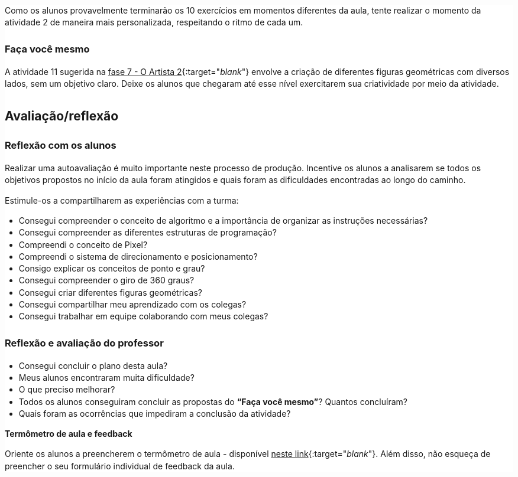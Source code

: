 Como os alunos provavelmente terminarão os 10 exercícios em momentos diferentes da aula, tente realizar o momento da atividade 2 de maneira mais personalizada, respeitando o ritmo de cada um.


### Faça você mesmo

A atividade 11 sugerida na [fase 7 - O Artista 2](http://studio.code.org/s/20-hour/stage/7/puzzle/11){:target="_blank_"}  envolve a criação de diferentes figuras geométricas com diversos lados, sem um objetivo claro. Deixe os alunos que chegaram até esse nível exercitarem sua criatividade por meio da atividade.



## Avaliação/reflexão

### Reflexão com os alunos

Realizar uma autoavaliação é muito importante neste processo de produção. Incentive os alunos a analisarem se todos os objetivos propostos no início da aula foram atingidos e quais foram as dificuldades encontradas ao longo do caminho.

Estimule-os a compartilharem as experiências com a turma:

 - Consegui compreender o conceito de algoritmo e a importância de organizar as instruções necessárias?
 - Consegui compreender as diferentes estruturas de programação?
 - Compreendi o conceito de Pixel?
 - Compreendi o sistema de direcionamento e posicionamento?
 - Consigo explicar os conceitos de ponto e grau?
 - Consegui compreender o giro de 360 graus?
 - Consegui criar diferentes figuras geométricas?
 - Consegui compartilhar meu aprendizado com os colegas?
 - Consegui trabalhar em equipe colaborando com meus colegas?

### Reflexão e avaliação do professor
 - Consegui concluir o plano desta aula?
 - Meus alunos encontraram muita dificuldade?
 - O que preciso melhorar?
 - Todos os alunos conseguiram concluir as propostas do **“Faça você mesmo”**? Quantos concluíram?
 - Quais foram as ocorrências que impediram a conclusão da atividade?

 **Termômetro de aula e feedback**

 Oriente os alunos a preencherem o termômetro de aula - disponível [neste link](http://goo.gl/FbZvEh){:target="_blank_"}. Além disso, não esqueça de preencher o seu formulário individual de feedback da aula.
